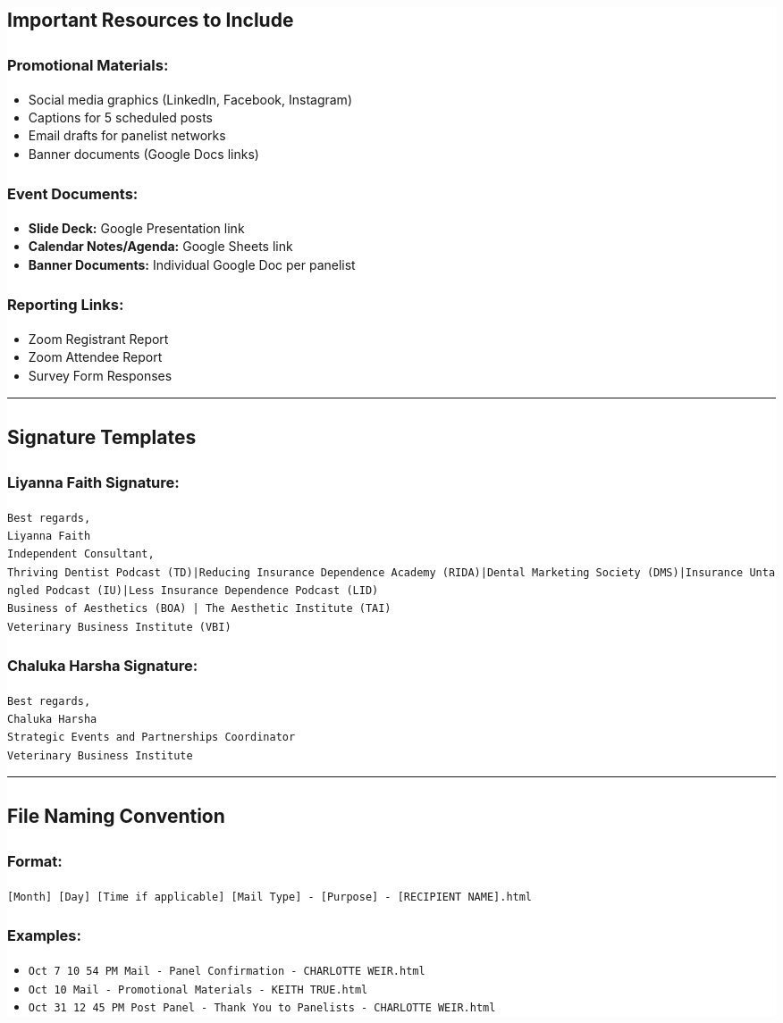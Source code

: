 ## Important Resources to Include

### Promotional Materials:
- Social media graphics (LinkedIn, Facebook, Instagram)
- Captions for 5 scheduled posts
- Email drafts for panelist networks
- Banner documents (Google Docs links)

### Event Documents:
- **Slide Deck:** Google Presentation link
- **Calendar Notes/Agenda:** Google Sheets link
- **Banner Documents:** Individual Google Doc per panelist

### Reporting Links:
- Zoom Registrant Report
- Zoom Attendee Report
- Survey Form Responses

---

## Signature Templates

### Liyanna Faith Signature:
```
Best regards,
Liyanna Faith
Independent Consultant,
Thriving Dentist Podcast (TD)|Reducing Insurance Dependence Academy (RIDA)|Dental Marketing Society (DMS)|Insurance Untangled Podcast (IU)|Less Insurance Dependence Podcast (LID)
Business of Aesthetics (BOA) | The Aesthetic Institute (TAI)
Veterinary Business Institute (VBI)
```

### Chaluka Harsha Signature:
```
Best regards,
Chaluka Harsha
Strategic Events and Partnerships Coordinator
Veterinary Business Institute
```

---

## File Naming Convention

### Format:
`[Month] [Day] [Time if applicable] [Mail Type] - [Purpose] - [RECIPIENT NAME].html`

### Examples:
- `Oct 7 10 54 PM Mail - Panel Confirmation - CHARLOTTE WEIR.html`
- `Oct 10 Mail - Promotional Materials - KEITH TRUE.html`
- `Oct 31 12 45 PM Post Panel - Thank You to Panelists - CHARLOTTE WEIR.html`
